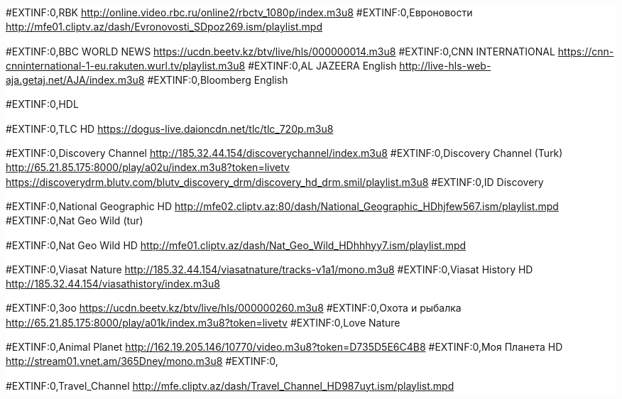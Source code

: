 #EXTINF:0,RBK
http://online.video.rbc.ru/online2/rbctv_1080p/index.m3u8
#EXTINF:0,Евроновости
http://mfe01.cliptv.az/dash/Evronovosti_SDpoz269.ism/playlist.mpd



#EXTINF:0,BBC WORLD NEWS
https://ucdn.beetv.kz/btv/live/hls/000000014.m3u8
#EXTINF:0,CNN INTERNATIONAL
https://cnn-cnninternational-1-eu.rakuten.wurl.tv/playlist.m3u8
#EXTINF:0,AL JAZEERA English
http://live-hls-web-aja.getaj.net/AJA/index.m3u8
#EXTINF:0,Bloomberg English

#EXTINF:0,HDL

#EXTINF:0,TLC HD
https://dogus-live.daioncdn.net/tlc/tlc_720p.m3u8




#EXTINF:0,Discovery Channel 
http://185.32.44.154/discoverychannel/index.m3u8
#EXTINF:0,Discovery Channel (Turk)
http://65.21.85.175:8000/play/a02u/index.m3u8?token=livetv
https://discoverydrm.blutv.com/blutv_discovery_drm/discovery_hd_drm.smil/playlist.m3u8
#EXTINF:0,ID Discovery


#EXTINF:0,National Geographic HD
http://mfe02.cliptv.az:80/dash/National_Geographic_HDhjfew567.ism/playlist.mpd
#EXTINF:0,Nat Geo Wild (tur)

#EXTINF:0,Nat Geo Wild HD
http://mfe01.cliptv.az/dash/Nat_Geo_Wild_HDhhhyy7.ism/playlist.mpd

#EXTINF:0,Viasat Nature
http://185.32.44.154/viasatnature/tracks-v1a1/mono.m3u8
#EXTINF:0,Viasat History HD
http://185.32.44.154/viasathistory/index.m3u8

#EXTINF:0,Зоо
https://ucdn.beetv.kz/btv/live/hls/000000260.m3u8
#EXTINF:0,Охота и рыбалка
http://65.21.85.175:8000/play/a01k/index.m3u8?token=livetv
#EXTINF:0,Love Nature

#EXTINF:0,Animal Planet
http://162.19.205.146/10770/video.m3u8?token=D735D5E6C4B8
#EXTINF:0,Моя Планета HD
http://stream01.vnet.am/365Dney/mono.m3u8
#EXTINF:0,

#EXTINF:0,Travel_Channel
http://mfe.cliptv.az/dash/Travel_Channel_HD987uyt.ism/playlist.mpd

